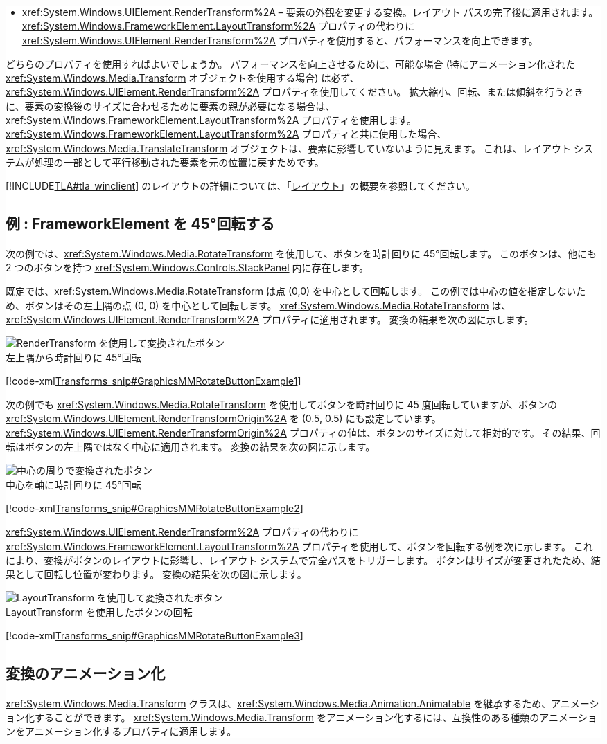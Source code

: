 -   <xref:System.Windows.UIElement.RenderTransform%2A> – 要素の外観を変更する変換。レイアウト パスの完了後に適用されます。  <xref:System.Windows.FrameworkElement.LayoutTransform%2A> プロパティの代わりに <xref:System.Windows.UIElement.RenderTransform%2A> プロパティを使用すると、パフォーマンスを向上できます。  
  
 どちらのプロパティを使用すればよいでしょうか。  パフォーマンスを向上させるために、可能な場合 \(特にアニメーション化された <xref:System.Windows.Media.Transform> オブジェクトを使用する場合\) は必ず、<xref:System.Windows.UIElement.RenderTransform%2A> プロパティを使用してください。  拡大縮小、回転、または傾斜を行うときに、要素の変換後のサイズに合わせるために要素の親が必要になる場合は、<xref:System.Windows.FrameworkElement.LayoutTransform%2A> プロパティを使用します。  <xref:System.Windows.FrameworkElement.LayoutTransform%2A> プロパティと共に使用した場合、<xref:System.Windows.Media.TranslateTransform> オブジェクトは、要素に影響していないように見えます。  これは、レイアウト システムが処理の一部として平行移動された要素を元の位置に戻すためです。  
  
 [!INCLUDE[TLA#tla_winclient](../../../../includes/tlasharptla-winclient-md.md)] のレイアウトの詳細については、「[レイアウト](../../../../docs/framework/wpf/advanced/layout.md)」の概要を参照してください。  
  
<a name="exampleRotateAnElement45degSection"></a>   
## 例 : FrameworkElement を 45°回転する  
 次の例では、<xref:System.Windows.Media.RotateTransform> を使用して、ボタンを時計回りに 45°回転します。  このボタンは、他にも 2 つのボタンを持つ <xref:System.Windows.Controls.StackPanel> 内に存在します。  
  
 既定では、<xref:System.Windows.Media.RotateTransform> は点 \(0,0\) を中心として回転します。  この例では中心の値を指定しないため、ボタンはその左上隅の点 \(0, 0\) を中心として回転します。  <xref:System.Windows.Media.RotateTransform> は、<xref:System.Windows.UIElement.RenderTransform%2A> プロパティに適用されます。  変換の結果を次の図に示します。  
  
 ![RenderTransform を使用して変換されたボタン](../../../../docs/framework/wpf/graphics-multimedia/media/graphicsmm-rendertransformwithdefaultcenter.png "graphicsmm\_RenderTransformWithDefaultCenter")  
左上隅から時計回りに 45°回転  
  
 [!code-xml[Transforms_snip#GraphicsMMRotateButtonExample1](../../../../samples/snippets/csharp/VS_Snippets_Wpf/Transforms_snip/CS/ButtonRotateTransformExample.xaml#graphicsmmrotatebuttonexample1)]  
  
 次の例でも <xref:System.Windows.Media.RotateTransform> を使用してボタンを時計回りに 45 度回転していますが、ボタンの <xref:System.Windows.UIElement.RenderTransformOrigin%2A> を \(0.5, 0.5\) にも設定しています。  <xref:System.Windows.UIElement.RenderTransformOrigin%2A> プロパティの値は、ボタンのサイズに対して相対的です。  その結果、回転はボタンの左上隅ではなく中心に適用されます。  変換の結果を次の図に示します。  
  
 ![中心の周りで変換されたボタン](../../../../docs/framework/wpf/graphics-multimedia/media/graphicsmm-rendertransformrelativecenter.png "graphicsmm\_RenderTransformRelativeCenter")  
中心を軸に時計回りに 45°回転  
  
 [!code-xml[Transforms_snip#GraphicsMMRotateButtonExample2](../../../../samples/snippets/csharp/VS_Snippets_Wpf/Transforms_snip/CS/ButtonRotateTransformExample.xaml#graphicsmmrotatebuttonexample2)]  
  
 <xref:System.Windows.UIElement.RenderTransform%2A> プロパティの代わりに <xref:System.Windows.FrameworkElement.LayoutTransform%2A> プロパティを使用して、ボタンを回転する例を次に示します。  これにより、変換がボタンのレイアウトに影響し、レイアウト システムで完全パスをトリガーします。  ボタンはサイズが変更されたため、結果として回転し位置が変わります。  変換の結果を次の図に示します。  
  
 ![LayoutTransform を使用して変換されたボタン](../../../../docs/framework/wpf/graphics-multimedia/media/graphicsmm-layouttransform.png "graphicsmm\_LayoutTransform")  
LayoutTransform を使用したボタンの回転  
  
 [!code-xml[Transforms_snip#GraphicsMMRotateButtonExample3](../../../../samples/snippets/csharp/VS_Snippets_Wpf/Transforms_snip/CS/ButtonRotateTransformExample.xaml#graphicsmmrotatebuttonexample3)]  
  
<a name="animate_transforms"></a>   
## 変換のアニメーション化  
 <xref:System.Windows.Media.Transform> クラスは、<xref:System.Windows.Media.Animation.Animatable> を継承するため、アニメーション化することができます。  <xref:System.Windows.Media.Transform> をアニメーション化するには、互換性のある種類のアニメーションをアニメーション化するプロパティに適用します。  
  
